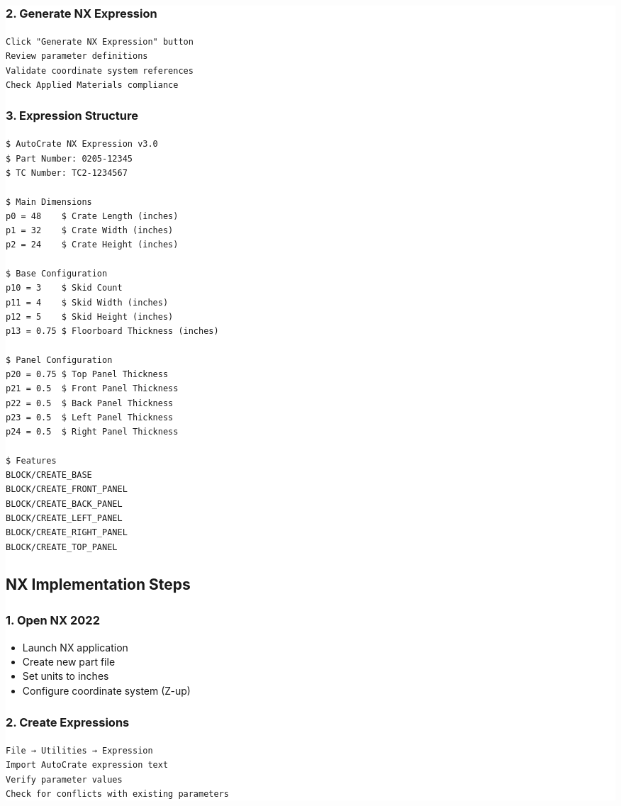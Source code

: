 ### 2. Generate NX Expression
```
Click "Generate NX Expression" button
Review parameter definitions
Validate coordinate system references
Check Applied Materials compliance
```

### 3. Expression Structure
```
$ AutoCrate NX Expression v3.0
$ Part Number: 0205-12345
$ TC Number: TC2-1234567

$ Main Dimensions
p0 = 48    $ Crate Length (inches)
p1 = 32    $ Crate Width (inches)
p2 = 24    $ Crate Height (inches)

$ Base Configuration  
p10 = 3    $ Skid Count
p11 = 4    $ Skid Width (inches)
p12 = 5    $ Skid Height (inches)
p13 = 0.75 $ Floorboard Thickness (inches)

$ Panel Configuration
p20 = 0.75 $ Top Panel Thickness
p21 = 0.5  $ Front Panel Thickness
p22 = 0.5  $ Back Panel Thickness
p23 = 0.5  $ Left Panel Thickness  
p24 = 0.5  $ Right Panel Thickness

$ Features
BLOCK/CREATE_BASE
BLOCK/CREATE_FRONT_PANEL
BLOCK/CREATE_BACK_PANEL
BLOCK/CREATE_LEFT_PANEL
BLOCK/CREATE_RIGHT_PANEL
BLOCK/CREATE_TOP_PANEL
```

## NX Implementation Steps

### 1. Open NX 2022
- Launch NX application
- Create new part file
- Set units to inches
- Configure coordinate system (Z-up)

### 2. Create Expressions
```
File → Utilities → Expression
Import AutoCrate expression text
Verify parameter values
Check for conflicts with existing parameters
```
